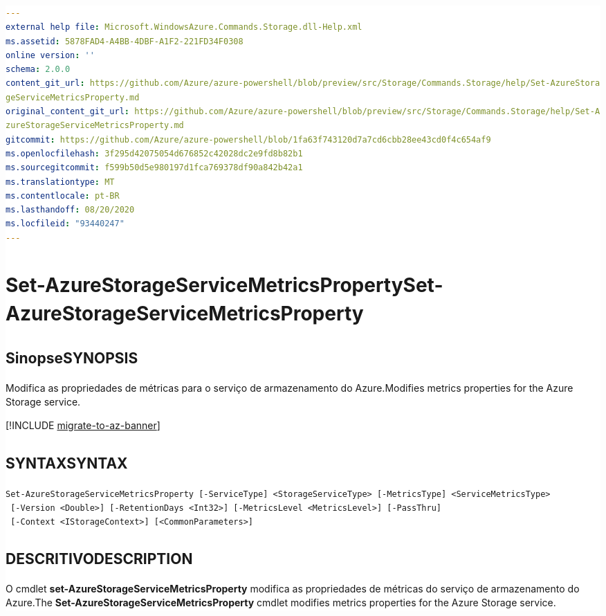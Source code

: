 ```yaml
---
external help file: Microsoft.WindowsAzure.Commands.Storage.dll-Help.xml
ms.assetid: 5878FAD4-A4BB-4DBF-A1F2-221FD34F0308
online version: ''
schema: 2.0.0
content_git_url: https://github.com/Azure/azure-powershell/blob/preview/src/Storage/Commands.Storage/help/Set-AzureStorageServiceMetricsProperty.md
original_content_git_url: https://github.com/Azure/azure-powershell/blob/preview/src/Storage/Commands.Storage/help/Set-AzureStorageServiceMetricsProperty.md
gitcommit: https://github.com/Azure/azure-powershell/blob/1fa63f743120d7a7cd6cbb28ee43cd0f4c654af9
ms.openlocfilehash: 3f295d42075054d676852c42028dc2e9fd8b82b1
ms.sourcegitcommit: f599b50d5e980197d1fca769378df90a842b42a1
ms.translationtype: MT
ms.contentlocale: pt-BR
ms.lasthandoff: 08/20/2020
ms.locfileid: "93440247"
---
```

# <span data-ttu-id="7039a-101">Set-AzureStorageServiceMetricsProperty</span><span class="sxs-lookup"><span data-stu-id="7039a-101">Set-AzureStorageServiceMetricsProperty</span></span>

## <span data-ttu-id="7039a-102">Sinopse</span><span class="sxs-lookup"><span data-stu-id="7039a-102">SYNOPSIS</span></span>
<span data-ttu-id="7039a-103">Modifica as propriedades de métricas para o serviço de armazenamento do Azure.</span><span class="sxs-lookup"><span data-stu-id="7039a-103">Modifies metrics properties for the Azure Storage service.</span></span>

[!INCLUDE [migrate-to-az-banner](../../includes/migrate-to-az-banner.md)]

## <span data-ttu-id="7039a-104">SYNTAX</span><span class="sxs-lookup"><span data-stu-id="7039a-104">SYNTAX</span></span>

```
Set-AzureStorageServiceMetricsProperty [-ServiceType] <StorageServiceType> [-MetricsType] <ServiceMetricsType>
 [-Version <Double>] [-RetentionDays <Int32>] [-MetricsLevel <MetricsLevel>] [-PassThru]
 [-Context <IStorageContext>] [<CommonParameters>]
```

## <span data-ttu-id="7039a-105">DESCRITIVO</span><span class="sxs-lookup"><span data-stu-id="7039a-105">DESCRIPTION</span></span>
<span data-ttu-id="7039a-106">O cmdlet **set-AzureStorageServiceMetricsProperty** modifica as propriedades de métricas do serviço de armazenamento do Azure.</span><span class="sxs-lookup"><span data-stu-id="7039a-106">The **Set-AzureStorageServiceMetricsProperty** cmdlet modifies metrics properties for the Azure Storage service.</span></span>
